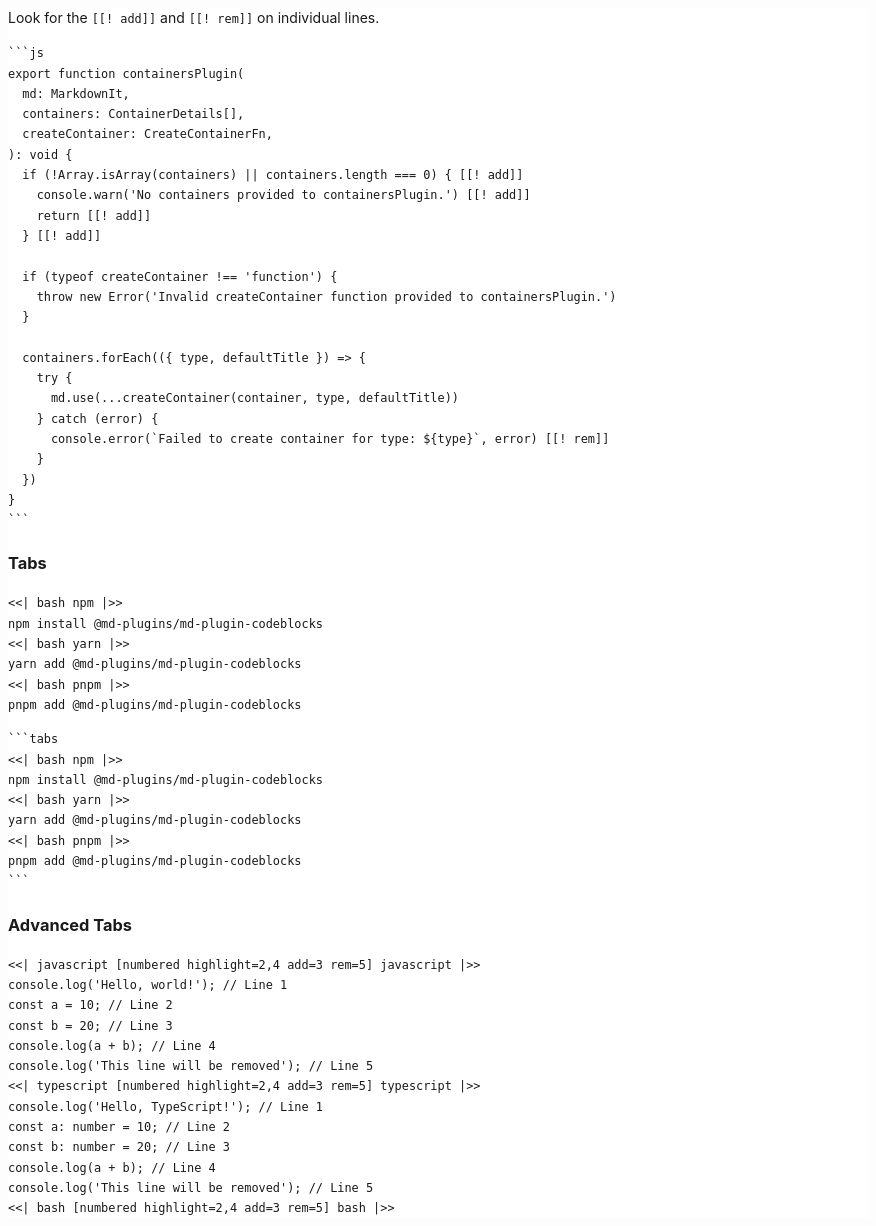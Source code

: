 Look for the `[[! add]]` and `[[! rem]]` on individual lines.

````markup
```js
export function containersPlugin(
  md: MarkdownIt,
  containers: ContainerDetails[],
  createContainer: CreateContainerFn,
): void {
  if (!Array.isArray(containers) || containers.length === 0) { [[! add]]
    console.warn('No containers provided to containersPlugin.') [[! add]]
    return [[! add]]
  } [[! add]]

  if (typeof createContainer !== 'function') {
    throw new Error('Invalid createContainer function provided to containersPlugin.')
  }

  containers.forEach(({ type, defaultTitle }) => {
    try {
      md.use(...createContainer(container, type, defaultTitle))
    } catch (error) {
      console.error(`Failed to create container for type: ${type}`, error) [[! rem]]
    }
  })
}
```
````

### Tabs

```tabs
<<| bash npm |>>
npm install @md-plugins/md-plugin-codeblocks
<<| bash yarn |>>
yarn add @md-plugins/md-plugin-codeblocks
<<| bash pnpm |>>
pnpm add @md-plugins/md-plugin-codeblocks
```

````markup
```tabs
<<| bash npm |>>
npm install @md-plugins/md-plugin-codeblocks
<<| bash yarn |>>
yarn add @md-plugins/md-plugin-codeblocks
<<| bash pnpm |>>
pnpm add @md-plugins/md-plugin-codeblocks
```
````

### Advanced Tabs

```tabs
<<| javascript [numbered highlight=2,4 add=3 rem=5] javascript |>>
console.log('Hello, world!'); // Line 1
const a = 10; // Line 2
const b = 20; // Line 3
console.log(a + b); // Line 4
console.log('This line will be removed'); // Line 5
<<| typescript [numbered highlight=2,4 add=3 rem=5] typescript |>>
console.log('Hello, TypeScript!'); // Line 1
const a: number = 10; // Line 2
const b: number = 20; // Line 3
console.log(a + b); // Line 4
console.log('This line will be removed'); // Line 5
<<| bash [numbered highlight=2,4 add=3 rem=5] bash |>>
```